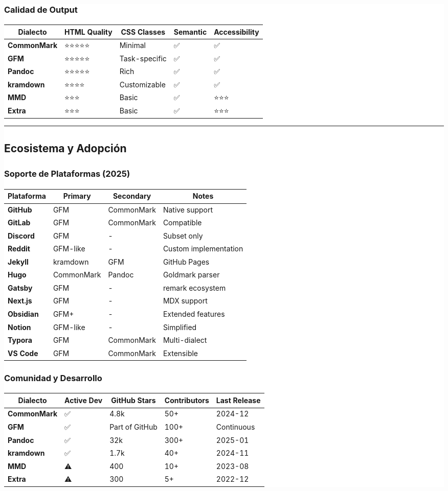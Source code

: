 ### Calidad de Output

| Dialecto | HTML Quality | CSS Classes | Semantic | Accessibility |
|----------|--------------|-------------|----------|---------------|
| **CommonMark** | ⭐⭐⭐⭐⭐ | Minimal | ✅ | ✅ |
| **GFM** | ⭐⭐⭐⭐⭐ | Task-specific | ✅ | ✅ |
| **Pandoc** | ⭐⭐⭐⭐⭐ | Rich | ✅ | ✅ |
| **kramdown** | ⭐⭐⭐⭐ | Customizable | ✅ | ✅ |
| **MMD** | ⭐⭐⭐ | Basic | ✅ | ⭐⭐⭐ |
| **Extra** | ⭐⭐⭐ | Basic | ✅ | ⭐⭐⭐ |

---

## Ecosistema y Adopción

### Soporte de Plataformas (2025)

| Plataforma | Primary | Secondary | Notes |
|------------|---------|-----------|-------|
| **GitHub** | GFM | CommonMark | Native support |
| **GitLab** | GFM | CommonMark | Compatible |
| **Discord** | GFM | - | Subset only |
| **Reddit** | GFM-like | - | Custom implementation |
| **Jekyll** | kramdown | GFM | GitHub Pages |
| **Hugo** | CommonMark | Pandoc | Goldmark parser |
| **Gatsby** | GFM | - | remark ecosystem |
| **Next.js** | GFM | - | MDX support |
| **Obsidian** | GFM+ | - | Extended features |
| **Notion** | GFM-like | - | Simplified |
| **Typora** | GFM | CommonMark | Multi-dialect |
| **VS Code** | GFM | CommonMark | Extensible |

### Comunidad y Desarrollo

| Dialecto | Active Dev | GitHub Stars | Contributors | Last Release |
|----------|------------|--------------|--------------|--------------|
| **CommonMark** | ✅ | 4.8k | 50+ | 2024-12 |
| **GFM** | ✅ | Part of GitHub | 100+ | Continuous |
| **Pandoc** | ✅ | 32k | 300+ | 2025-01 |
| **kramdown** | ✅ | 1.7k | 40+ | 2024-11 |
| **MMD** | ⚠️ | 400 | 10+ | 2023-08 |
| **Extra** | ⚠️ | 300 | 5+ | 2022-12 |
